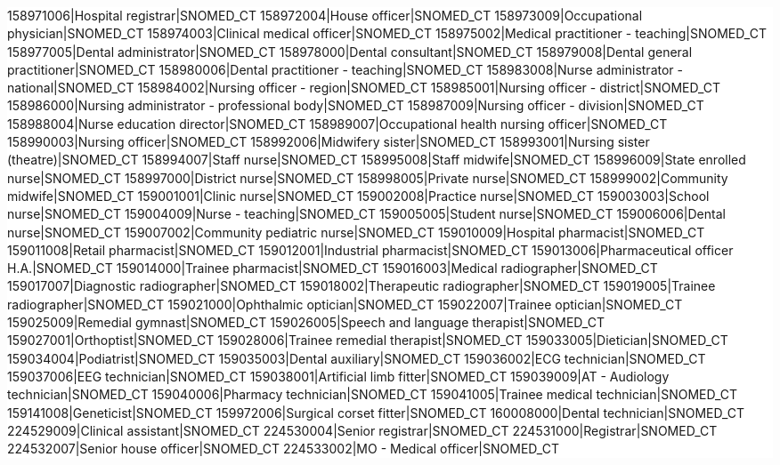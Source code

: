 158971006|Hospital registrar|SNOMED_CT
158972004|House officer|SNOMED_CT
158973009|Occupational physician|SNOMED_CT
158974003|Clinical medical officer|SNOMED_CT
158975002|Medical practitioner - teaching|SNOMED_CT
158977005|Dental administrator|SNOMED_CT
158978000|Dental consultant|SNOMED_CT
158979008|Dental general practitioner|SNOMED_CT
158980006|Dental practitioner - teaching|SNOMED_CT
158983008|Nurse administrator - national|SNOMED_CT
158984002|Nursing officer - region|SNOMED_CT
158985001|Nursing officer - district|SNOMED_CT
158986000|Nursing administrator - professional body|SNOMED_CT
158987009|Nursing officer - division|SNOMED_CT
158988004|Nurse education director|SNOMED_CT
158989007|Occupational health nursing officer|SNOMED_CT
158990003|Nursing officer|SNOMED_CT
158992006|Midwifery sister|SNOMED_CT
158993001|Nursing sister (theatre)|SNOMED_CT
158994007|Staff nurse|SNOMED_CT
158995008|Staff midwife|SNOMED_CT
158996009|State enrolled nurse|SNOMED_CT
158997000|District nurse|SNOMED_CT
158998005|Private nurse|SNOMED_CT
158999002|Community midwife|SNOMED_CT
159001001|Clinic nurse|SNOMED_CT
159002008|Practice nurse|SNOMED_CT
159003003|School nurse|SNOMED_CT
159004009|Nurse - teaching|SNOMED_CT
159005005|Student nurse|SNOMED_CT
159006006|Dental nurse|SNOMED_CT
159007002|Community pediatric nurse|SNOMED_CT
159010009|Hospital pharmacist|SNOMED_CT
159011008|Retail pharmacist|SNOMED_CT
159012001|Industrial pharmacist|SNOMED_CT
159013006|Pharmaceutical officer H.A.|SNOMED_CT
159014000|Trainee pharmacist|SNOMED_CT
159016003|Medical radiographer|SNOMED_CT
159017007|Diagnostic radiographer|SNOMED_CT
159018002|Therapeutic radiographer|SNOMED_CT
159019005|Trainee radiographer|SNOMED_CT
159021000|Ophthalmic optician|SNOMED_CT
159022007|Trainee optician|SNOMED_CT
159025009|Remedial gymnast|SNOMED_CT
159026005|Speech and language therapist|SNOMED_CT
159027001|Orthoptist|SNOMED_CT
159028006|Trainee remedial therapist|SNOMED_CT
159033005|Dietician|SNOMED_CT
159034004|Podiatrist|SNOMED_CT
159035003|Dental auxiliary|SNOMED_CT
159036002|ECG technician|SNOMED_CT
159037006|EEG technician|SNOMED_CT
159038001|Artificial limb fitter|SNOMED_CT
159039009|AT - Audiology technician|SNOMED_CT
159040006|Pharmacy technician|SNOMED_CT
159041005|Trainee medical technician|SNOMED_CT
159141008|Geneticist|SNOMED_CT
159972006|Surgical corset fitter|SNOMED_CT
160008000|Dental technician|SNOMED_CT
224529009|Clinical assistant|SNOMED_CT
224530004|Senior registrar|SNOMED_CT
224531000|Registrar|SNOMED_CT
224532007|Senior house officer|SNOMED_CT
224533002|MO - Medical officer|SNOMED_CT